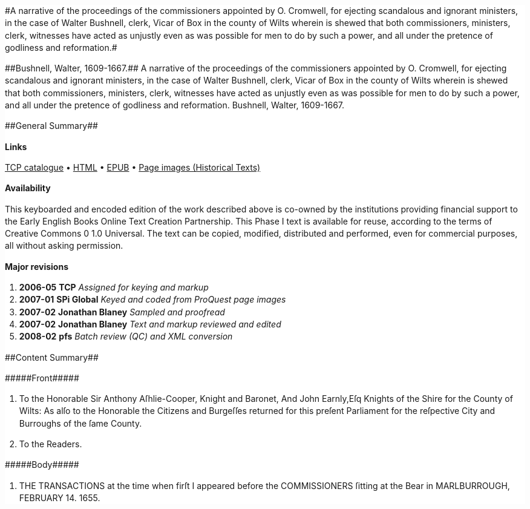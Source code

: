 #A narrative of the proceedings of the commissioners appointed by O. Cromwell, for ejecting scandalous and ignorant ministers, in the case of Walter Bushnell, clerk, Vicar of Box in the county of Wilts wherein is shewed that both commissioners, ministers, clerk, witnesses have acted as unjustly even as was possible for men to do by such a power, and all under the pretence of godliness and reformation.#

##Bushnell, Walter, 1609-1667.##
A narrative of the proceedings of the commissioners appointed by O. Cromwell, for ejecting scandalous and ignorant ministers, in the case of Walter Bushnell, clerk, Vicar of Box in the county of Wilts wherein is shewed that both commissioners, ministers, clerk, witnesses have acted as unjustly even as was possible for men to do by such a power, and all under the pretence of godliness and reformation.
Bushnell, Walter, 1609-1667.

##General Summary##

**Links**

[TCP catalogue](http://www.ota.ox.ac.uk/tcp/)  • 
[HTML](http://tei.it.ox.ac.uk/tcp/Texts-HTML/free/A30/A30710.html)  • 
[EPUB](http://tei.it.ox.ac.uk/tcp/Texts-EPUB/free/A30/A30710.epub) • 
[Page images (Historical Texts)](https://data.historicaltexts.jisc.ac.uk/view?pubId=eebo-12251107e&pageId=eebo-12251107e-57085-1)

**Availability**

This keyboarded and encoded edition of the
	       work described above is co-owned by the institutions
	       providing financial support to the Early English Books
	       Online Text Creation Partnership. This Phase I text is
	       available for reuse, according to the terms of Creative
	       Commons 0 1.0 Universal. The text can be copied,
	       modified, distributed and performed, even for
	       commercial purposes, all without asking permission.

**Major revisions**

1. __2006-05__ __TCP__ *Assigned for keying and markup*
1. __2007-01__ __SPi Global__ *Keyed and coded from ProQuest page images*
1. __2007-02__ __Jonathan Blaney__ *Sampled and proofread*
1. __2007-02__ __Jonathan Blaney__ *Text and markup reviewed and edited*
1. __2008-02__ __pfs__ *Batch review (QC) and XML conversion*

##Content Summary##

#####Front#####

1. To the Honorable Sir Anthony Aſhlie-Cooper, Knight and Baronet, And John Earnly,Eſq Knights of the Shire for the County of Wilts: As alſo to the Honorable the Citizens and Burgeſſes returned for this preſent Parliament for the reſpective City and Burroughs of the ſame County.

1. To the Readers.

#####Body#####

1. THE TRANSACTIONS at the time when firſt I appeared before the COMMISSIONERS ſitting at the Bear in MARLBURROUGH, FEBRUARY 14. 1655.
